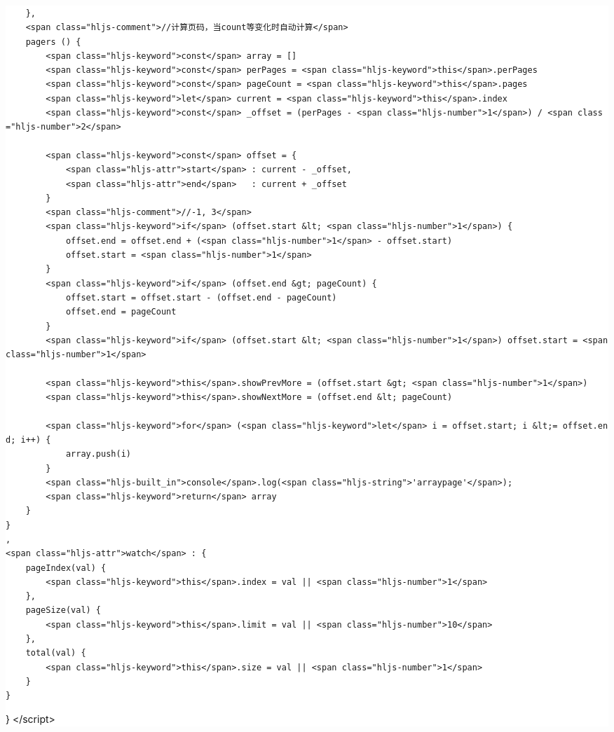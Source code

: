         },
        <span class="hljs-comment">//计算页码，当count等变化时自动计算</span>
        pagers () {
            <span class="hljs-keyword">const</span> array = []
            <span class="hljs-keyword">const</span> perPages = <span class="hljs-keyword">this</span>.perPages
            <span class="hljs-keyword">const</span> pageCount = <span class="hljs-keyword">this</span>.pages
            <span class="hljs-keyword">let</span> current = <span class="hljs-keyword">this</span>.index
            <span class="hljs-keyword">const</span> _offset = (perPages - <span class="hljs-number">1</span>) / <span class="hljs-number">2</span>

            <span class="hljs-keyword">const</span> offset = {
                <span class="hljs-attr">start</span> : current - _offset,
                <span class="hljs-attr">end</span>   : current + _offset
            }
            <span class="hljs-comment">//-1, 3</span>
            <span class="hljs-keyword">if</span> (offset.start &lt; <span class="hljs-number">1</span>) {
                offset.end = offset.end + (<span class="hljs-number">1</span> - offset.start)
                offset.start = <span class="hljs-number">1</span>
            }
            <span class="hljs-keyword">if</span> (offset.end &gt; pageCount) {
                offset.start = offset.start - (offset.end - pageCount)
                offset.end = pageCount
            }
            <span class="hljs-keyword">if</span> (offset.start &lt; <span class="hljs-number">1</span>) offset.start = <span class="hljs-number">1</span>

            <span class="hljs-keyword">this</span>.showPrevMore = (offset.start &gt; <span class="hljs-number">1</span>)
            <span class="hljs-keyword">this</span>.showNextMore = (offset.end &lt; pageCount)

            <span class="hljs-keyword">for</span> (<span class="hljs-keyword">let</span> i = offset.start; i &lt;= offset.end; i++) {
                array.push(i)
            }
            <span class="hljs-built_in">console</span>.log(<span class="hljs-string">'arraypage'</span>);
            <span class="hljs-keyword">return</span> array
        }
    }
    ,
    <span class="hljs-attr">watch</span> : {
        pageIndex(val) {
            <span class="hljs-keyword">this</span>.index = val || <span class="hljs-number">1</span>
        },
        pageSize(val) {
            <span class="hljs-keyword">this</span>.limit = val || <span class="hljs-number">10</span>
        },
        total(val) {
            <span class="hljs-keyword">this</span>.size = val || <span class="hljs-number">1</span>
        }
    }
}
</span><span class="hljs-tag">&lt;/<span class="hljs-name">script</span>&gt;</span>
